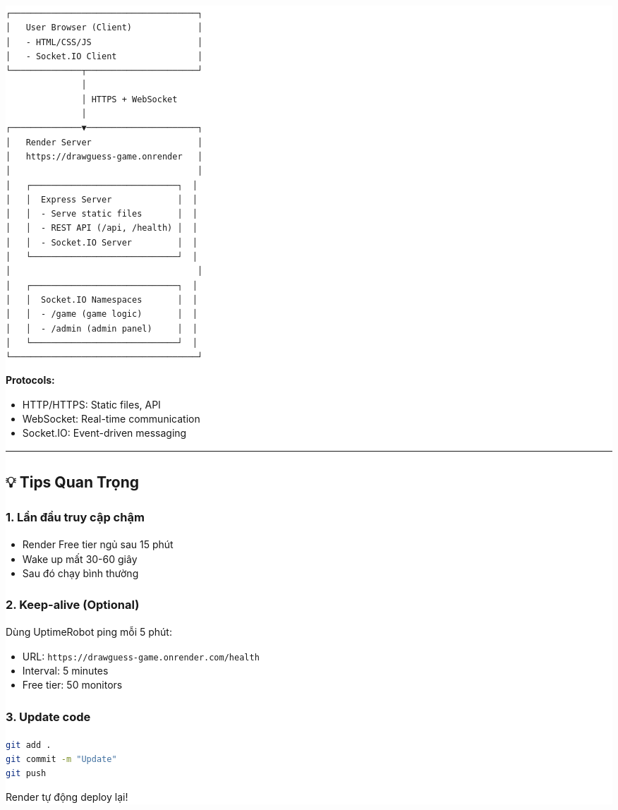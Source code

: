 ```
┌─────────────────────────────────────┐
│   User Browser (Client)             │
│   - HTML/CSS/JS                     │
│   - Socket.IO Client                │
└──────────────┬──────────────────────┘
               │
               │ HTTPS + WebSocket
               │
┌──────────────▼──────────────────────┐
│   Render Server                     │
│   https://drawguess-game.onrender   │
│                                     │
│   ┌─────────────────────────────┐  │
│   │  Express Server             │  │
│   │  - Serve static files       │  │
│   │  - REST API (/api, /health) │  │
│   │  - Socket.IO Server         │  │
│   └─────────────────────────────┘  │
│                                     │
│   ┌─────────────────────────────┐  │
│   │  Socket.IO Namespaces       │  │
│   │  - /game (game logic)       │  │
│   │  - /admin (admin panel)     │  │
│   └─────────────────────────────┘  │
└─────────────────────────────────────┘
```

**Protocols:**
- HTTP/HTTPS: Static files, API
- WebSocket: Real-time communication
- Socket.IO: Event-driven messaging

---

## 💡 Tips Quan Trọng

### 1. Lần đầu truy cập chậm
- Render Free tier ngủ sau 15 phút
- Wake up mất 30-60 giây
- Sau đó chạy bình thường

### 2. Keep-alive (Optional)
Dùng UptimeRobot ping mỗi 5 phút:
- URL: `https://drawguess-game.onrender.com/health`
- Interval: 5 minutes
- Free tier: 50 monitors

### 3. Update code
```bash
git add .
git commit -m "Update"
git push
```
Render tự động deploy lại!
